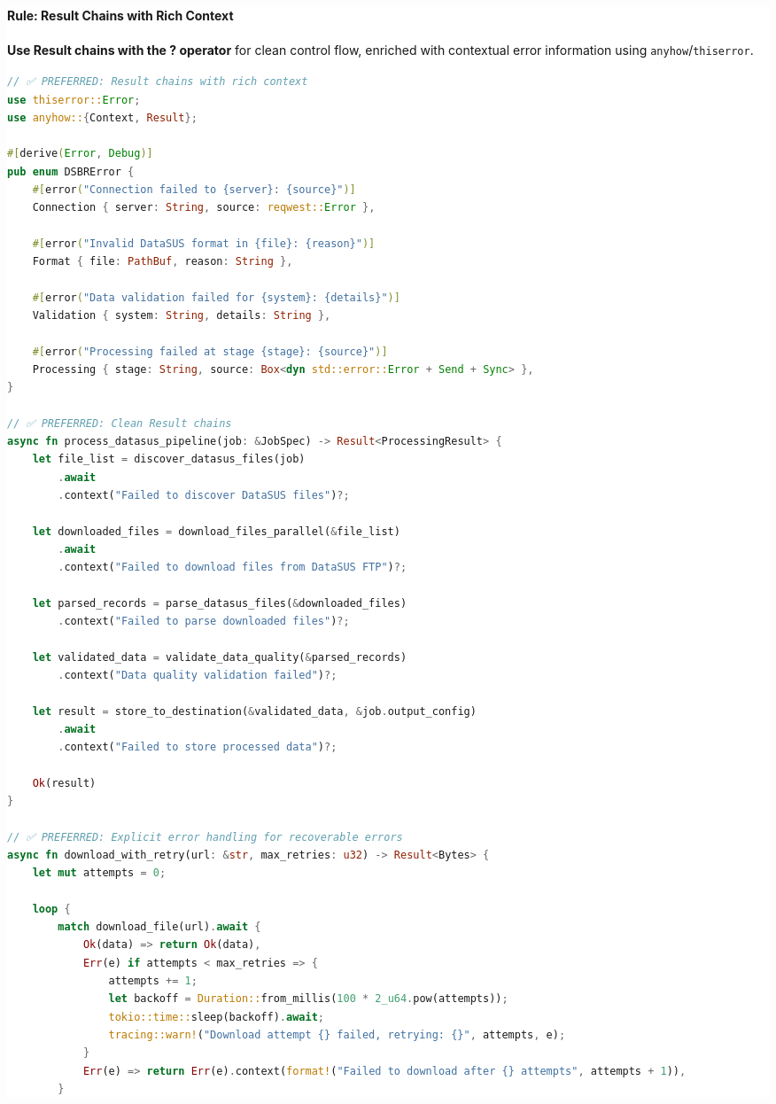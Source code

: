 #### **Rule: Result Chains with Rich Context**

**Use Result chains with the ? operator** for clean control flow, enriched with contextual error information using `anyhow`/`thiserror`.

```rust
// ✅ PREFERRED: Result chains with rich context
use thiserror::Error;
use anyhow::{Context, Result};

#[derive(Error, Debug)]
pub enum DSBRError {
    #[error("Connection failed to {server}: {source}")]
    Connection { server: String, source: reqwest::Error },
    
    #[error("Invalid DataSUS format in {file}: {reason}")]  
    Format { file: PathBuf, reason: String },
    
    #[error("Data validation failed for {system}: {details}")]
    Validation { system: String, details: String },
    
    #[error("Processing failed at stage {stage}: {source}")]
    Processing { stage: String, source: Box<dyn std::error::Error + Send + Sync> },
}

// ✅ PREFERRED: Clean Result chains
async fn process_datasus_pipeline(job: &JobSpec) -> Result<ProcessingResult> {
    let file_list = discover_datasus_files(job)
        .await
        .context("Failed to discover DataSUS files")?;
        
    let downloaded_files = download_files_parallel(&file_list)
        .await
        .context("Failed to download files from DataSUS FTP")?;
        
    let parsed_records = parse_datasus_files(&downloaded_files)
        .context("Failed to parse downloaded files")?;
        
    let validated_data = validate_data_quality(&parsed_records)
        .context("Data quality validation failed")?;
        
    let result = store_to_destination(&validated_data, &job.output_config)
        .await  
        .context("Failed to store processed data")?;
        
    Ok(result)
}

// ✅ PREFERRED: Explicit error handling for recoverable errors
async fn download_with_retry(url: &str, max_retries: u32) -> Result<Bytes> {
    let mut attempts = 0;
    
    loop {
        match download_file(url).await {
            Ok(data) => return Ok(data),
            Err(e) if attempts < max_retries => {
                attempts += 1;
                let backoff = Duration::from_millis(100 * 2_u64.pow(attempts));
                tokio::time::sleep(backoff).await;
                tracing::warn!("Download attempt {} failed, retrying: {}", attempts, e);
            }
            Err(e) => return Err(e).context(format!("Failed to download after {} attempts", attempts + 1)),
        }
```